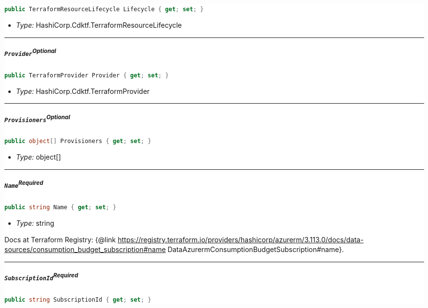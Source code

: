 ```csharp
public TerraformResourceLifecycle Lifecycle { get; set; }
```

- *Type:* HashiCorp.Cdktf.TerraformResourceLifecycle

---

##### `Provider`<sup>Optional</sup> <a name="Provider" id="@cdktf/provider-azurerm.dataAzurermConsumptionBudgetSubscription.DataAzurermConsumptionBudgetSubscriptionConfig.property.provider"></a>

```csharp
public TerraformProvider Provider { get; set; }
```

- *Type:* HashiCorp.Cdktf.TerraformProvider

---

##### `Provisioners`<sup>Optional</sup> <a name="Provisioners" id="@cdktf/provider-azurerm.dataAzurermConsumptionBudgetSubscription.DataAzurermConsumptionBudgetSubscriptionConfig.property.provisioners"></a>

```csharp
public object[] Provisioners { get; set; }
```

- *Type:* object[]

---

##### `Name`<sup>Required</sup> <a name="Name" id="@cdktf/provider-azurerm.dataAzurermConsumptionBudgetSubscription.DataAzurermConsumptionBudgetSubscriptionConfig.property.name"></a>

```csharp
public string Name { get; set; }
```

- *Type:* string

Docs at Terraform Registry: {@link https://registry.terraform.io/providers/hashicorp/azurerm/3.113.0/docs/data-sources/consumption_budget_subscription#name DataAzurermConsumptionBudgetSubscription#name}.

---

##### `SubscriptionId`<sup>Required</sup> <a name="SubscriptionId" id="@cdktf/provider-azurerm.dataAzurermConsumptionBudgetSubscription.DataAzurermConsumptionBudgetSubscriptionConfig.property.subscriptionId"></a>

```csharp
public string SubscriptionId { get; set; }
```
